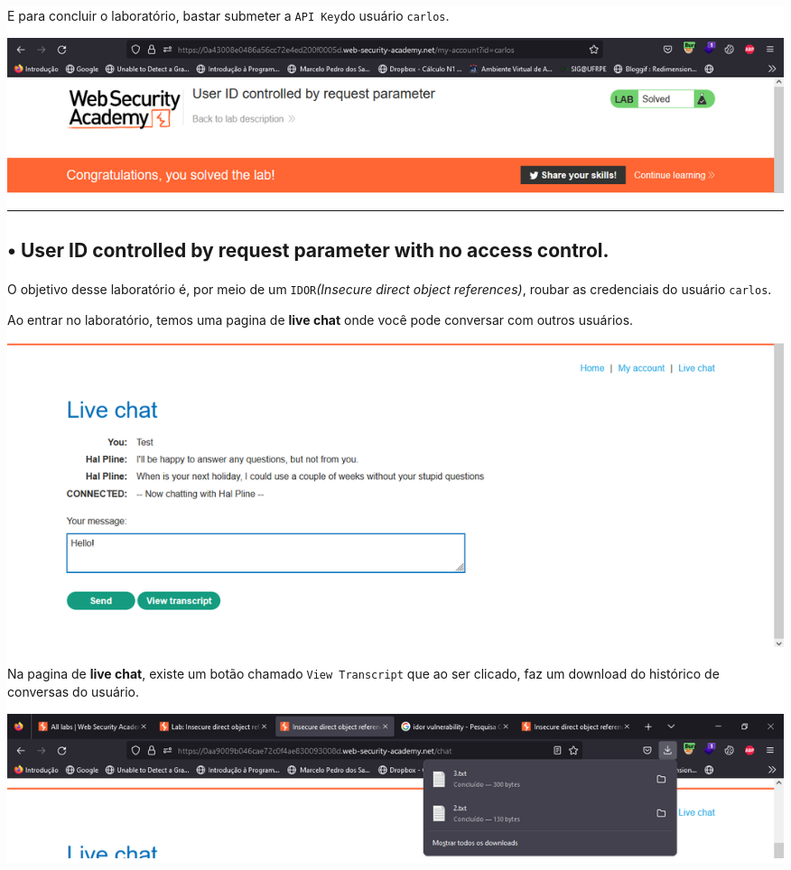 E para concluir o laboratório, bastar submeter a `API Key`do usuário `carlos`.

![concluido](id_concluido.png)

---

## **• User ID controlled by request parameter with no access control.**

O objetivo desse laboratório é, por meio de um `IDOR`*(Insecure direct object references)*, roubar as credenciais do usuário `carlos`.

Ao entrar no laboratório, temos uma pagina de **live chat** onde você pode conversar com outros usuários.

![chat](idor_chat.png)

Na pagina de **live chat**, existe um botão chamado `View Transcript` que ao ser clicado, faz um download do histórico de conversas do usuário.

![transcript](idor_transcript.png)
